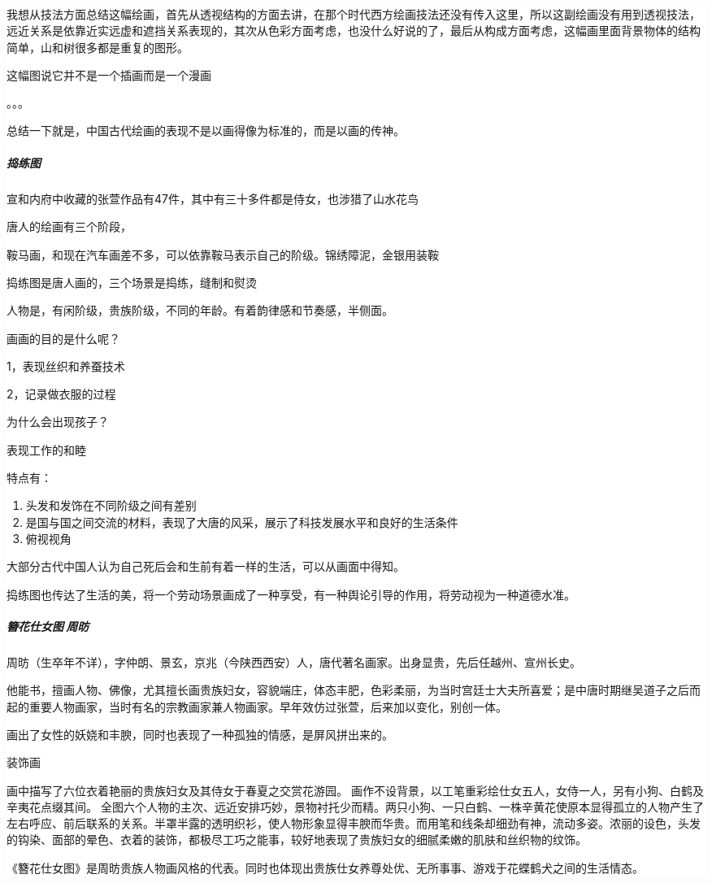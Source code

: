 我想从技法方面总结这幅绘画，首先从透视结构的方面去讲，在那个时代西方绘画技法还没有传入这里，所以这副绘画没有用到透视技法，远近关系是依靠近实远虚和遮挡关系表现的，其次从色彩方面考虑，也没什么好说的了，最后从构成方面考虑，这幅画里面背景物体的结构简单，山和树很多都是重复的图形。

这幅图说它并不是一个插画而是一个漫画

。。。

总结一下就是，中国古代绘画的表现不是以画得像为标准的，而是以画的传神。



##### **捣练图**

宣和内府中收藏的张萱作品有47件，其中有三十多件都是侍女，也涉猎了山水花鸟

唐人的绘画有三个阶段，

鞍马画，和现在汽车画差不多，可以依靠鞍马表示自己的阶级。锦绣障泥，金银用装鞍



捣练图是唐人画的，三个场景是捣练，缝制和熨烫

人物是，有闲阶级，贵族阶级，不同的年龄。有着韵律感和节奏感，半侧面。

画画的目的是什么呢？

1，表现丝织和养蚕技术

2，记录做衣服的过程

为什么会出现孩子？

表现工作的和睦

特点有：

1. 头发和发饰在不同阶级之间有差别
2. 是国与国之间交流的材料，表现了大唐的风采，展示了科技发展水平和良好的生活条件
3. 俯视视角

大部分古代中国人认为自己死后会和生前有着一样的生活，可以从画面中得知。



捣练图也传达了生活的美，将一个劳动场景画成了一种享受，有一种舆论引导的作用，将劳动视为一种道德水准。



##### 簪花仕女图  周昉

周昉（生卒年不详），字仲朗、景玄，京兆（今陕西西安）人，唐代著名画家。出身显贵，先后任越州、宣州长史。

他能书，擅画人物、佛像，尤其擅长画贵族妇女，容貌端庄，体态丰肥，色彩柔丽，为当时宫廷士大夫所喜爱；是中唐时期继吴道子之后而起的重要人物画家，当时有名的宗教画家兼人物画家。早年效仿过张萱，后来加以变化，别创一体。

画出了女性的妖娆和丰腴，同时也表现了一种孤独的情感，是屏风拼出来的。

装饰画

画中描写了六位衣着艳丽的贵族妇女及其侍女于春夏之交赏花游园。 画作不设背景，以工笔重彩绘仕女五人，女侍一人，另有小狗、白鹤及辛夷花点缀其间。 全图六个人物的主次、远近安排巧妙，景物衬托少而精。两只小狗、一只白鹤、一株辛黄花使原本显得孤立的人物产生了左右呼应、前后联系的关系。半罩半露的透明织衫，使人物形象显得丰腴而华贵。而用笔和线条却细劲有神，流动多姿。浓丽的设色，头发的钩染、面部的晕色、衣着的装饰，都极尽工巧之能事，较好地表现了贵族妇女的细腻柔嫩的肌肤和丝织物的纹饰。

《簪花仕女图》是周昉贵族人物画风格的代表。同时也体现出贵族仕女养尊处优、无所事事、游戏于花蝶鹤犬之间的生活情态。

